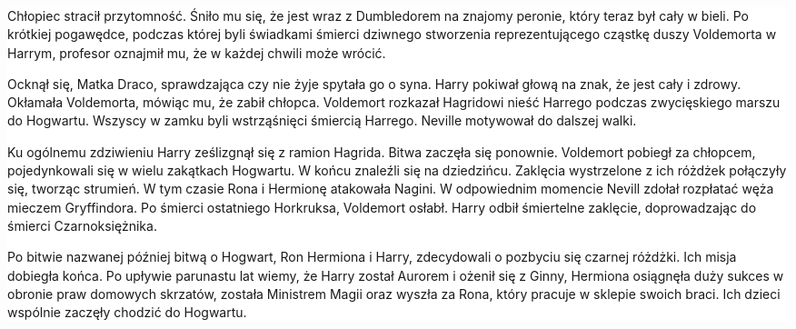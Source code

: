 


Chłopiec stracił przytomność. Śniło mu się, że jest wraz z Dumbledorem na znajomy peronie, który teraz był cały w bieli. Po krótkiej pogawędce, podczas której byli świadkami śmierci dziwnego stworzenia reprezentującego cząstkę duszy Voldemorta w Harrym, profesor oznajmił mu, że w każdej chwili może wrócić.






Ocknął się, Matka Draco, sprawdzająca czy nie żyje spytała go o syna. Harry pokiwał głową na znak, że jest cały i zdrowy. Okłamała Voldemorta, mówiąc mu, że zabił chłopca. Voldemort rozkazał Hagridowi nieść Harrego podczas zwycięskiego marszu do Hogwartu. Wszyscy w zamku byli wstrząśnięci śmiercią Harrego. Neville motywował do dalszej walki.



Ku ogólnemu zdziwieniu Harry ześlizgnął się z ramion Hagrida. Bitwa zaczęła się ponownie. Voldemort pobiegł za chłopcem, pojedynkowali się w wielu zakątkach Hogwartu. W końcu znaleźli się na dziedzińcu. Zaklęcia wystrzelone z ich różdżek połączyły się, tworząc strumień. W tym czasie Rona i Hermionę atakowała Nagini. 
W odpowiednim momencie Nevill zdołał rozpłatać węża mieczem Gryffindora. Po śmierci ostatniego Horkruksa, Voldemort osłabł. Harry odbił śmiertelne zaklęcie, doprowadzając do śmierci Czarnoksiężnika.


Po bitwie nazwanej później bitwą o Hogwart, Ron Hermiona i Harry, zdecydowali o pozbyciu się czarnej różdżki. Ich misja dobiegła końca. Po upływie parunastu lat wiemy, że Harry został Aurorem i ożenił się z Ginny, Hermiona osiągnęła duży sukces w obronie praw domowych skrzatów, została Ministrem Magii oraz wyszła za Rona, który pracuje w sklepie swoich braci. Ich dzieci wspólnie zaczęły chodzić do Hogwartu.
